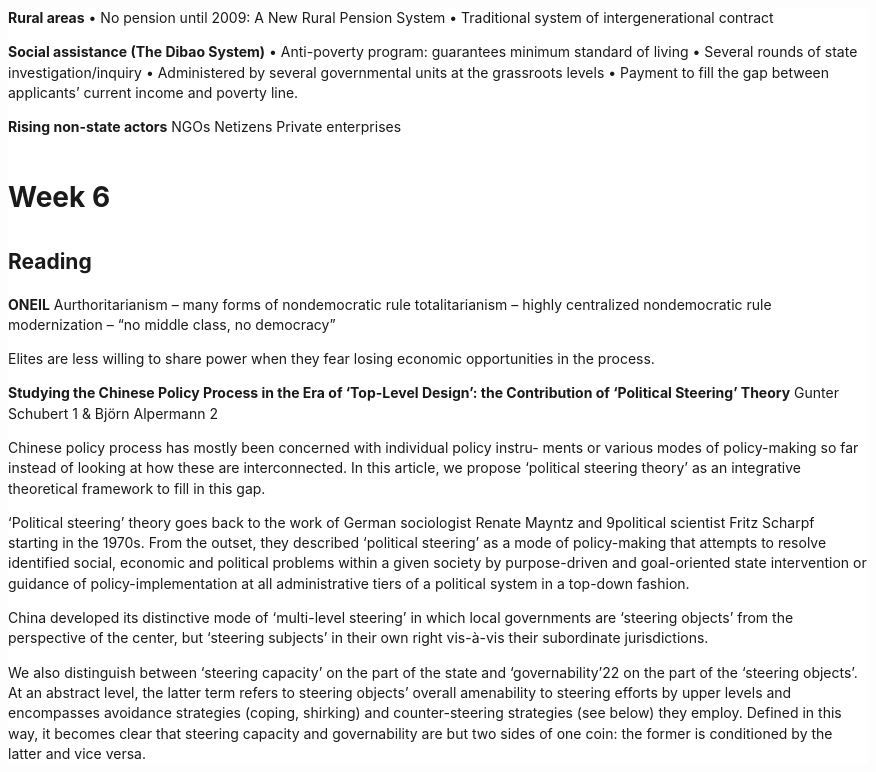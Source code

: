 **Rural areas**
• No pension until 2009: A New Rural
Pension System
• Traditional system of
intergenerational contract

**Social assistance (The Dibao System)**
• Anti-poverty program: guarantees minimum standard of living
• Several rounds of state investigation/inquiry
• Administered by several governmental units at the grassroots levels
• Payment to fill the gap between applicants’ current income and
poverty line.

**Rising non-state actors** NGOs Netizens Private enterprises


# Week 6
## Reading

**ONEIL**
Aurthoritarianism – many forms of nondemocratic rule
totalitarianism – highly centralized nondemocratic rule
modernization – “no middle class, no democracy”

Elites are less willing to share power when they fear losing economic opportunities in the process.


**Studying the Chinese Policy Process in the Era of ‘Top-Level Design’: the Contribution of ‘Political Steering’ Theory**
Gunter Schubert 1 & Björn Alpermann 2

Chinese policy process has mostly been concerned with individual policy instru-
ments or various modes of policy-making so far instead of looking at how these
are interconnected. In this article, we propose ‘political steering theory’ as an
integrative theoretical framework to fill in this gap.

‘Political steering’ theory goes back to the work of German sociologist Renate Mayntz and
9political scientist Fritz Scharpf starting in the 1970s. From the outset, they described
‘political steering’ as a mode of policy-making that attempts to resolve identified social, economic and political problems within a given society by purpose-driven and goal-oriented state intervention or guidance of policy-implementation at all administrative tiers
of a political system in a top-down fashion. 


 China developed its distinctive
mode of ‘multi-level steering’ in which local governments are ‘steering objects’ from
the perspective of the center, but ‘steering subjects’ in their own right vis-à-vis their
subordinate jurisdictions. 

We also distinguish between ‘steering capacity’ on the part of the state and
‘governability’22 on the part of the ‘steering objects’. At an abstract level, the latter
term refers to steering objects’ overall amenability to steering efforts by upper levels
and encompasses avoidance strategies (coping, shirking) and counter-steering strategies
(see below) they employ. Defined in this way, it becomes clear that steering capacity
and governability are but two sides of one coin: the former is conditioned by the latter
and vice versa.
